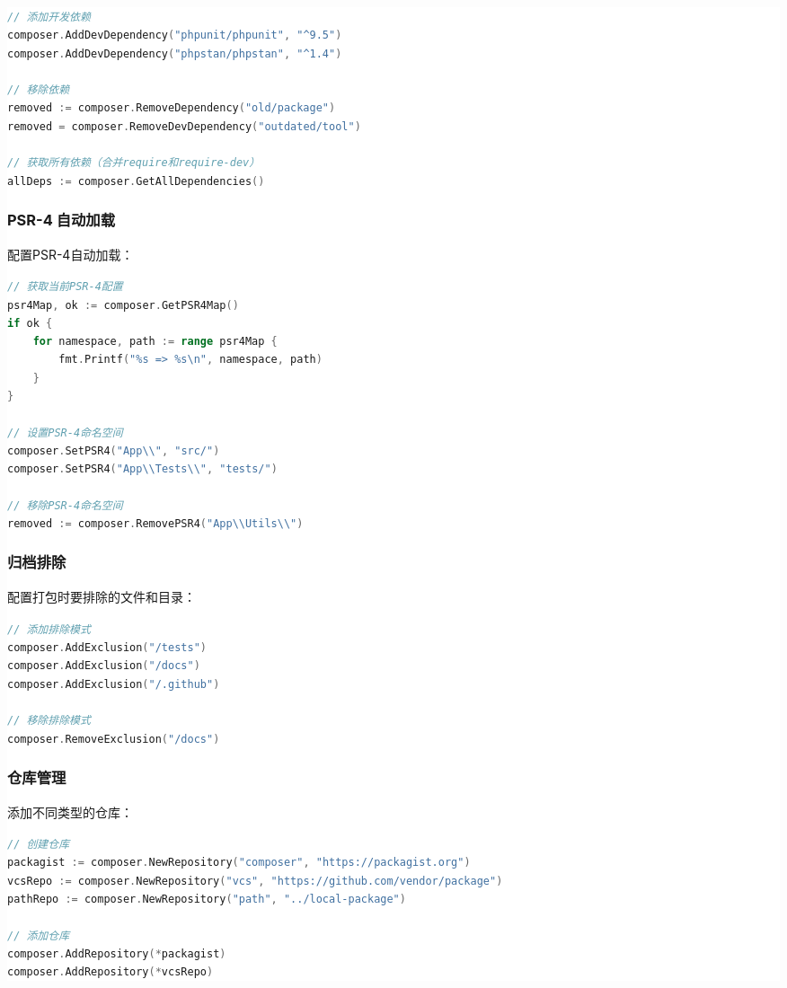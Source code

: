 ```go
// 添加开发依赖
composer.AddDevDependency("phpunit/phpunit", "^9.5")
composer.AddDevDependency("phpstan/phpstan", "^1.4")

// 移除依赖
removed := composer.RemoveDependency("old/package")
removed = composer.RemoveDevDependency("outdated/tool")

// 获取所有依赖（合并require和require-dev）
allDeps := composer.GetAllDependencies()
```

### PSR-4 自动加载

配置PSR-4自动加载：

```go
// 获取当前PSR-4配置
psr4Map, ok := composer.GetPSR4Map()
if ok {
    for namespace, path := range psr4Map {
        fmt.Printf("%s => %s\n", namespace, path)
    }
}

// 设置PSR-4命名空间
composer.SetPSR4("App\\", "src/")
composer.SetPSR4("App\\Tests\\", "tests/")

// 移除PSR-4命名空间
removed := composer.RemovePSR4("App\\Utils\\")
```

### 归档排除

配置打包时要排除的文件和目录：

```go
// 添加排除模式
composer.AddExclusion("/tests")
composer.AddExclusion("/docs")
composer.AddExclusion("/.github")

// 移除排除模式
composer.RemoveExclusion("/docs")
```

### 仓库管理

添加不同类型的仓库：

```go
// 创建仓库
packagist := composer.NewRepository("composer", "https://packagist.org")
vcsRepo := composer.NewRepository("vcs", "https://github.com/vendor/package")
pathRepo := composer.NewRepository("path", "../local-package")

// 添加仓库
composer.AddRepository(*packagist)
composer.AddRepository(*vcsRepo)
```
